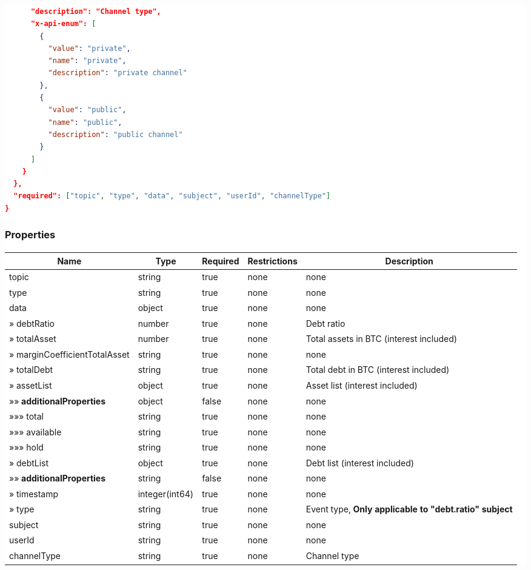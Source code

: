 ```json
      "description": "Channel type",
      "x-api-enum": [
        {
          "value": "private",
          "name": "private",
          "description": "private channel"
        },
        {
          "value": "public",
          "name": "public",
          "description": "public channel"
        }
      ]
    }
  },
  "required": ["topic", "type", "data", "subject", "userId", "channelType"]
}
```

### Properties

| Name                          | Type           | Required | Restrictions | Description                                             |
| ----------------------------- | -------------- | -------- | ------------ | ------------------------------------------------------- |
| topic                         | string         | true     | none         | none                                                    |
| type                          | string         | true     | none         | none                                                    |
| data                          | object         | true     | none         | none                                                    |
| » debtRatio                   | number         | true     | none         | Debt ratio                                              |
| » totalAsset                  | number         | true     | none         | Total assets in BTC (interest included)                 |
| » marginCoefficientTotalAsset | string         | true     | none         | none                                                    |
| » totalDebt                   | string         | true     | none         | Total debt in BTC (interest included)                   |
| » assetList                   | object         | true     | none         | Asset list (interest included)                          |
| »» **additionalProperties**   | object         | false    | none         | none                                                    |
| »»» total                     | string         | true     | none         | none                                                    |
| »»» available                 | string         | true     | none         | none                                                    |
| »»» hold                      | string         | true     | none         | none                                                    |
| » debtList                    | object         | true     | none         | Debt list (interest included)                           |
| »» **additionalProperties**   | string         | false    | none         | none                                                    |
| » timestamp                   | integer(int64) | true     | none         | none                                                    |
| » type                        | string         | true     | none         | Event type, **Only applicable to "debt.ratio" subject** |
| subject                       | string         | true     | none         | none                                                    |
| userId                        | string         | true     | none         | none                                                    |
| channelType                   | string         | true     | none         | Channel type                                            |
